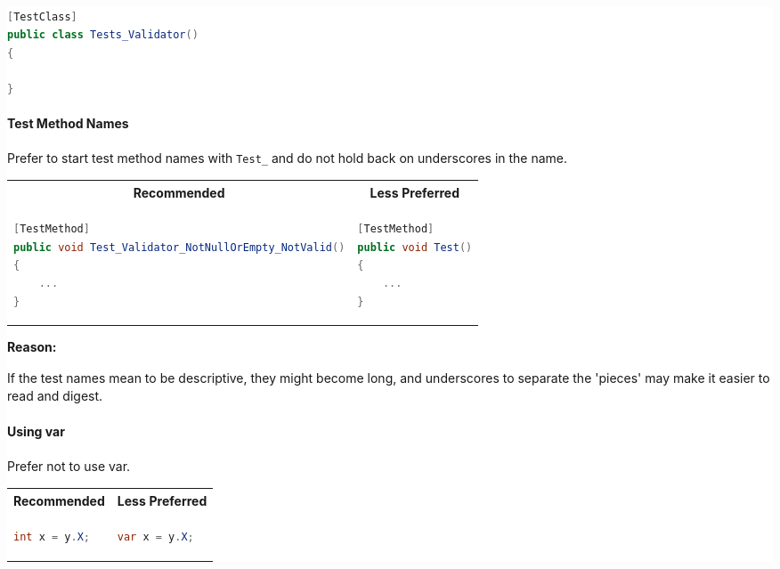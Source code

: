 </td><td>

```cs
[TestClass]
public class Tests_Validator()
{
    
}
```

</td></tr></table>

#### Test Method Names

Prefer to start test method names with `Test_` and do not hold back on underscores in the name.

<table><tr><th>Recommended</th><th>Less Preferred</th></tr><tr><td>

```cs
[TestMethod]
public void Test_Validator_NotNullOrEmpty_NotValid()
{ 
    ...
}
```

</td><td>

```cs
[TestMethod]
public void Test()
{ 
    ...
} 
```

</td></tr></table>

__Reason:__

If the test names mean to be descriptive, they might become long, and underscores to separate the 'pieces' may make it easier to read and digest.

#### Using var

Prefer not to use var.

<table><tr><th>Recommended</th><th>Less Preferred</th></tr><tr><td>

```cs
int x = y.X;
```

</td><td>

```cs
var x = y.X;
```

</td></tr></table>

